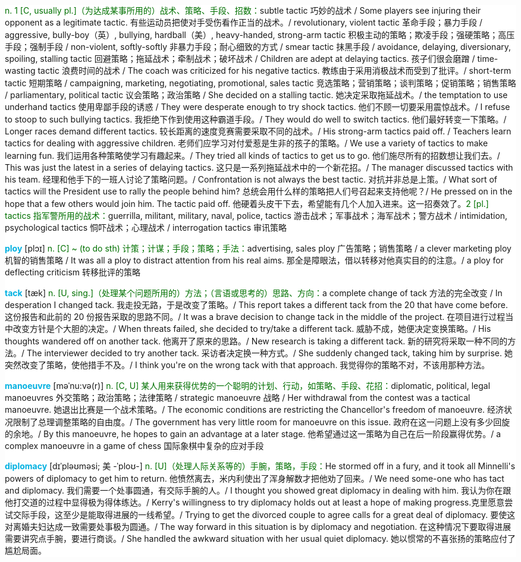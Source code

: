 <font color="rgb(227, 108, 9)">n. 1 [C, usually pl.]（为达成某事所用的）战术、策略、手段、招数：</font>subtle tactic 巧妙的战术 / Some players see injuring their opponent as a legitimate tactic. 有些运动员把使对手受伤看作正当的战术。/ revolutionary, violent tactic 革命手段；暴力手段 / aggressive, bully-boy（英）, bullying, hardball（美）, heavy-handed, strong-arm tactic 积极主动的策略；欺凌手段；强硬策略；高压手段；强制手段 / non-violent, softly-softly 非暴力手段；耐心细致的方式 / smear tactic 抹黑手段 / avoidance, delaying, diversionary, spoiling, stalling tactic 回避策略；拖延战术；牵制战术；破坏战术 / Children are adept at delaying tactics. 孩子们很会磨蹭 / time-wasting tactic 浪费时间的战术 / The coach was criticized for his negative tactics. 教练由于采用消极战术而受到了批评。/ short-term tactic 短期策略 / campaigning, marketing, negotiating, promotional, sales tactic 竞选策略；营销策略；谈判策略；促销策略；销售策略 / parliamentary, political tactic 议会策略；政治策略 / She decided on a stalling tactic. 她决定采取拖延战术。/ the temptation to use underhand tactics 使用卑鄙手段的诱惑 / They were desperate enough to try shock tactics. 他们不顾一切要采用震惊战术。/ I refuse to stoop to such bullying tactics. 我拒绝下作到使用这种霸道手段。/ They would do well to switch tactics. 他们最好转变一下策略。/ Longer races demand different tactics. 较长距离的速度竞赛需要采取不同的战术。/ His strong-arm tactics paid off. / Teachers learn tactics for dealing with aggressive children. 老师们应学习对付爱惹是生非的孩子的策略。/ We use a variety of tactics to make learning fun. 我们运用各种策略使学习有趣起来。/ They tried all kinds of tactics to get us to go. 他们施尽所有的招数想让我们去。/ This was just the latest in a series of delaying tactics. 这只是一系列拖延战术中的一个新花招。/ The manager discussed tactics with his team. 经理和他手下的一班人讨论了策略问题。/ Confrontation is not always the best tactic. 对抗并非总是上策。/ What sort of tactics will the President use to rally the people behind him? 总统会用什么样的策略把人们号召起来支持他呢？/ He pressed on in the hope that a few others would join him. The tactic paid off. 他硬着头皮干下去，希望能有几个人加入进来。这一招奏效了。<font color="rgb(227, 108, 9)">2 [pl.] tactics 指军警所用的战术：</font>guerrilla, militant, military, naval, police, tactics 游击战术；军事战术；海军战术；警方战术 / intimidation, psychological tactics 恫吓战术；心理战术 / interrogation tactics 审讯策略
                   
<font color="sky blue">**ploy**</font> [plɔɪ]
<font color="rgb(227, 108, 9)">n. [C] ~ (to do sth) 计策；计谋；手段；策略；手法：</font>advertising, sales ploy 广告策略；销售策略 / a clever marketing ploy 机智的销售策略 / It was all a ploy to distract attention from his real aims. 那全是障眼法，借以转移对他真实目的的注意。/ a ploy for deflecting criticism 转移批评的策略

<font color="sky blue">**tack**</font> [tæk]
<font color="rgb(227, 108, 9)">n. [U, sing.]（处理某个问题所用的）方法；（言语或思考的）思路、方向：</font>a complete change of tack 方法的完全改变 / In desperation I changed tack. 我走投无路，于是改变了策略。/ This report takes a different tack from the 20 that have come before. 这份报告和此前的 20 份报告采取的思路不同。/ It was a brave decision to change tack in the middle of the project. 在项目进行过程当中改变方针是个大胆的决定。/ When threats failed, she decided to try/take a different tack. 威胁不成，她便决定变换策略。/ His thoughts wandered off on another tack. 他离开了原来的思路。/ New research is taking a different tack. 新的研究将采取一种不同的方法。/ The interviewer decided to try another tack. 采访者决定换一种方式。/ She suddenly changed tack, taking him by surprise. 她突然改变了策略，使他措手不及。/ I think you're on the wrong tack with that approach. 我觉得你的策略不对，不该用那种方法。

<font color="sky blue">**manoeuvre**</font> [məˈnu:və(r)]
<font color="rgb(227, 108, 9)">n. [C, U] 某人用来获得优势的一个聪明的计划、行动，如策略、手段、花招：</font>diplomatic, political, legal manoeuvres 外交策略；政治策略；法律策略 / strategic manoeuvre 战略 / Her withdrawal from the contest was a tactical manoeuvre. 她退出比赛是一个战术策略。/ The economic conditions are restricting the Chancellor's freedom of manoeuvre. 经济状况限制了总理调整策略的自由度。/ The government has very little room for manoeuvre on this issue. 政府在这一问题上没有多少回旋的余地。/ By this manoeuvre, he hopes to gain an advantage at a later stage. 他希望通过这一策略为自己在后一阶段赢得优势。/ a complex manoeuvre in a game of chess 国际象棋中复杂的应对手段
           
<font color="sky blue">**diplomacy**</font> [dɪˈpləʊməsi; 美 -ˈploʊ-]
<font color="rgb(227, 108, 9)">n. [U]（处理人际关系等的）手腕，策略，手段：</font>He stormed off in a fury, and it took all Minnelli's powers of diplomacy to get him to return. 他愤然离去，米内利使出了浑身解数才把他劝了回来。/ We need some-one who has tact and diplomacy. 我们需要一个处事圆通，有交际手腕的人。/ I thought you showed great diplomacy in dealing with him. 我认为你在跟他打交道的过程中显得极为得体练达。/ Kerry's willingness to try diplomacy holds out at least a hope of making progress.克里愿意尝试交际手段，这至少是能取得进展的一线希望。/ Trying to get the divorced couple to agree calls for a great deal of diplomacy. 要使这对离婚夫妇达成一致需要处事极为圆通。/ The way forward in this situation is by diplomacy and negotiation. 在这种情况下要取得进展需要讲究点手腕，要进行商谈。/ She handled the awkward situation with her usual quiet diplomacy. 她以惯常的不喜张扬的策略应付了尴尬局面。
            